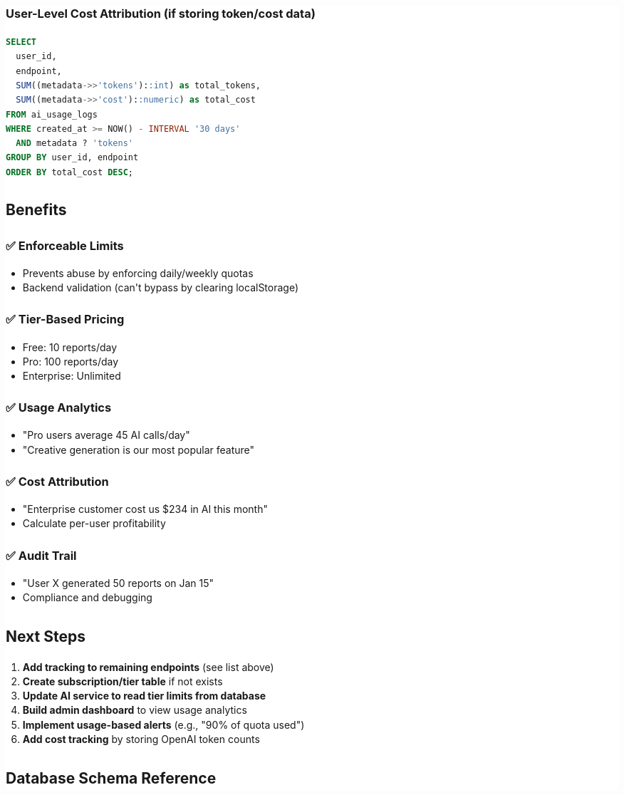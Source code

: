 ### User-Level Cost Attribution (if storing token/cost data)
```sql
SELECT 
  user_id,
  endpoint,
  SUM((metadata->>'tokens')::int) as total_tokens,
  SUM((metadata->>'cost')::numeric) as total_cost
FROM ai_usage_logs
WHERE created_at >= NOW() - INTERVAL '30 days'
  AND metadata ? 'tokens'
GROUP BY user_id, endpoint
ORDER BY total_cost DESC;
```

## Benefits

### ✅ Enforceable Limits
- Prevents abuse by enforcing daily/weekly quotas
- Backend validation (can't bypass by clearing localStorage)

### ✅ Tier-Based Pricing
- Free: 10 reports/day
- Pro: 100 reports/day
- Enterprise: Unlimited

### ✅ Usage Analytics
- "Pro users average 45 AI calls/day"
- "Creative generation is our most popular feature"

### ✅ Cost Attribution
- "Enterprise customer cost us $234 in AI this month"
- Calculate per-user profitability

### ✅ Audit Trail
- "User X generated 50 reports on Jan 15"
- Compliance and debugging

## Next Steps

1. **Add tracking to remaining endpoints** (see list above)
2. **Create subscription/tier table** if not exists
3. **Update AI service to read tier limits from database**
4. **Build admin dashboard** to view usage analytics
5. **Implement usage-based alerts** (e.g., "90% of quota used")
6. **Add cost tracking** by storing OpenAI token counts

## Database Schema Reference
